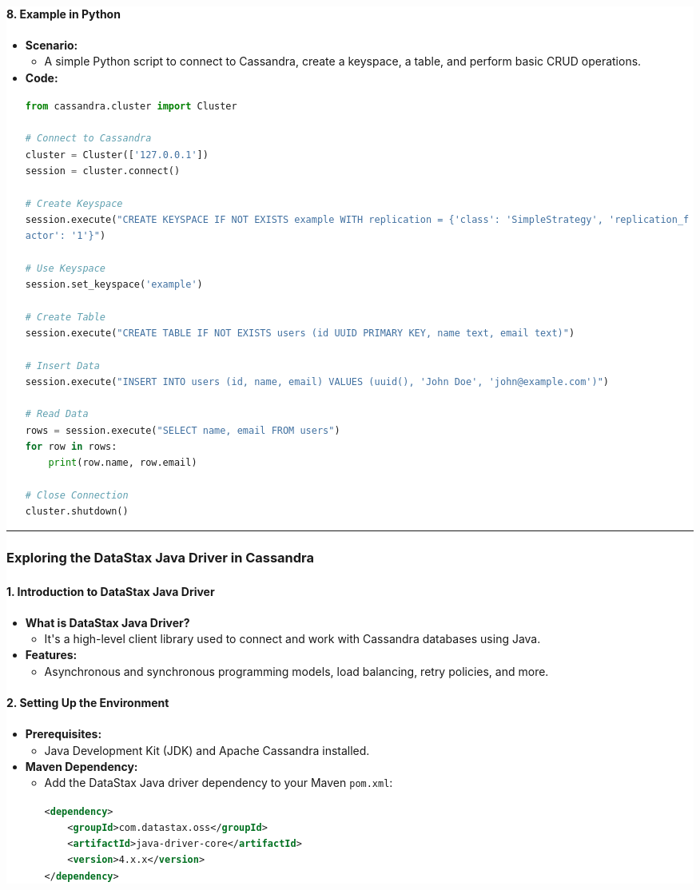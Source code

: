 #### 8. Example in Python
- **Scenario:**
  - A simple Python script to connect to Cassandra, create a keyspace, a table, and perform basic CRUD operations.
- **Code:**
  ```python
  from cassandra.cluster import Cluster

  # Connect to Cassandra
  cluster = Cluster(['127.0.0.1'])
  session = cluster.connect()

  # Create Keyspace
  session.execute("CREATE KEYSPACE IF NOT EXISTS example WITH replication = {'class': 'SimpleStrategy', 'replication_factor': '1'}")

  # Use Keyspace
  session.set_keyspace('example')

  # Create Table
  session.execute("CREATE TABLE IF NOT EXISTS users (id UUID PRIMARY KEY, name text, email text)")

  # Insert Data
  session.execute("INSERT INTO users (id, name, email) VALUES (uuid(), 'John Doe', 'john@example.com')")

  # Read Data
  rows = session.execute("SELECT name, email FROM users")
  for row in rows:
      print(row.name, row.email)

  # Close Connection
  cluster.shutdown()
  ```


-----------------------------

### Exploring the DataStax Java Driver in Cassandra

#### 1. Introduction to DataStax Java Driver
- **What is DataStax Java Driver?**
  - It's a high-level client library used to connect and work with Cassandra databases using Java.
- **Features:**
  - Asynchronous and synchronous programming models, load balancing, retry policies, and more.

#### 2. Setting Up the Environment
- **Prerequisites:**
  - Java Development Kit (JDK) and Apache Cassandra installed.
- **Maven Dependency:**
  - Add the DataStax Java driver dependency to your Maven `pom.xml`:
    ```xml
    <dependency>
        <groupId>com.datastax.oss</groupId>
        <artifactId>java-driver-core</artifactId>
        <version>4.x.x</version>
    </dependency>
    ```
